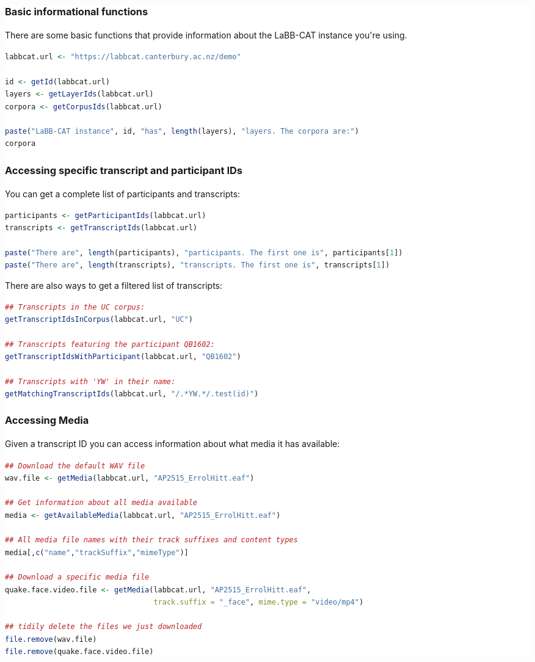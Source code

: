### Basic informational functions

There are some basic functions that provide information about the LaBB-CAT instance you're using.

``` R
labbcat.url <- "https://labbcat.canterbury.ac.nz/demo"

id <- getId(labbcat.url)
layers <- getLayerIds(labbcat.url)
corpora <- getCorpusIds(labbcat.url)

paste("LaBB-CAT instance", id, "has", length(layers), "layers. The corpora are:")
corpora
```

### Accessing specific transcript and participant IDs

You can get a complete list of participants and transcripts:

``` R
participants <- getParticipantIds(labbcat.url)
transcripts <- getTranscriptIds(labbcat.url)

paste("There are", length(participants), "participants. The first one is", participants[1])
paste("There are", length(transcripts), "transcripts. The first one is", transcripts[1])
```

There are also ways to get a filtered list of transcripts:

``` R
## Transcripts in the UC corpus:
getTranscriptIdsInCorpus(labbcat.url, "UC")

## Transcripts featuring the participant QB1602:
getTranscriptIdsWithParticipant(labbcat.url, "QB1602")

## Transcripts with 'YW' in their name:
getMatchingTranscriptIds(labbcat.url, "/.*YW.*/.test(id)")
```

### Accessing Media

Given a transcript ID you can access information about what media it
has available: 

``` R
## Download the default WAV file
wav.file <- getMedia(labbcat.url, "AP2515_ErrolHitt.eaf")

## Get information about all media available
media <- getAvailableMedia(labbcat.url, "AP2515_ErrolHitt.eaf")

## All media file names with their track suffixes and content types
media[,c("name","trackSuffix","mimeType")]

## Download a specific media file
quake.face.video.file <- getMedia(labbcat.url, "AP2515_ErrolHitt.eaf",
                                  track.suffix = "_face", mime.type = "video/mp4")

## tidily delete the files we just downloaded
file.remove(wav.file)
file.remove(quake.face.video.file)

```
